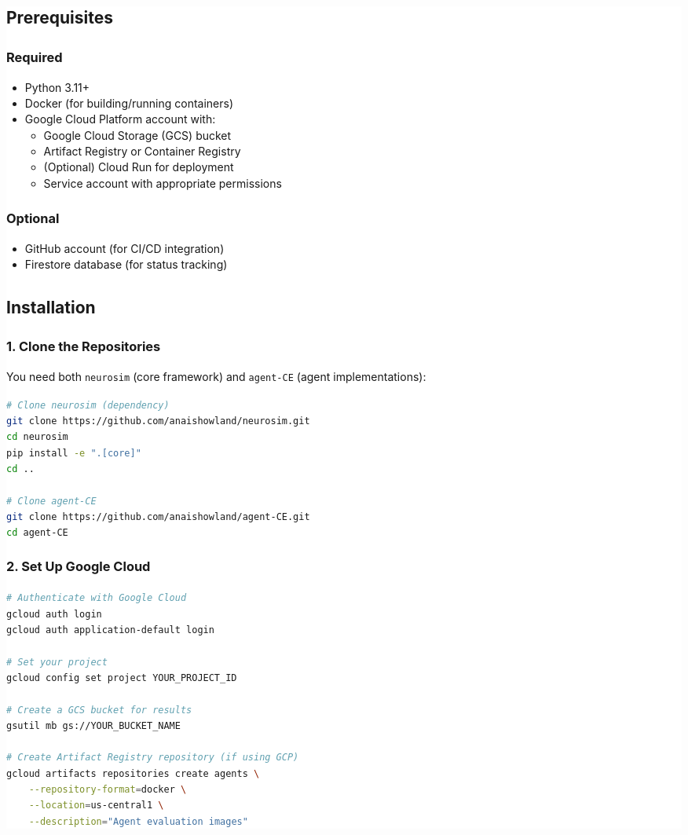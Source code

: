 ## Prerequisites

### Required

- Python 3.11+
- Docker (for building/running containers)
- Google Cloud Platform account with:
  - Google Cloud Storage (GCS) bucket
  - Artifact Registry or Container Registry
  - (Optional) Cloud Run for deployment
  - Service account with appropriate permissions

### Optional

- GitHub account (for CI/CD integration)
- Firestore database (for status tracking)

## Installation

### 1. Clone the Repositories

You need both `neurosim` (core framework) and `agent-CE` (agent implementations):

```bash
# Clone neurosim (dependency)
git clone https://github.com/anaishowland/neurosim.git
cd neurosim
pip install -e ".[core]"
cd ..

# Clone agent-CE
git clone https://github.com/anaishowland/agent-CE.git
cd agent-CE
```

### 2. Set Up Google Cloud

```bash
# Authenticate with Google Cloud
gcloud auth login
gcloud auth application-default login

# Set your project
gcloud config set project YOUR_PROJECT_ID

# Create a GCS bucket for results
gsutil mb gs://YOUR_BUCKET_NAME

# Create Artifact Registry repository (if using GCP)
gcloud artifacts repositories create agents \
    --repository-format=docker \
    --location=us-central1 \
    --description="Agent evaluation images"
```
